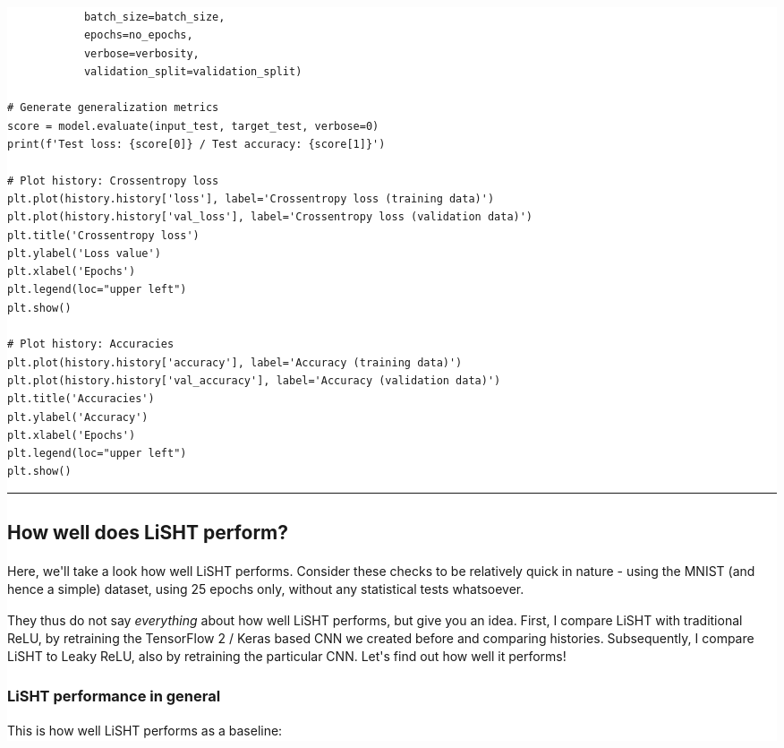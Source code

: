 ```
            batch_size=batch_size,
            epochs=no_epochs,
            verbose=verbosity,
            validation_split=validation_split)

# Generate generalization metrics
score = model.evaluate(input_test, target_test, verbose=0)
print(f'Test loss: {score[0]} / Test accuracy: {score[1]}')

# Plot history: Crossentropy loss
plt.plot(history.history['loss'], label='Crossentropy loss (training data)')
plt.plot(history.history['val_loss'], label='Crossentropy loss (validation data)')
plt.title('Crossentropy loss')
plt.ylabel('Loss value')
plt.xlabel('Epochs')
plt.legend(loc="upper left")
plt.show()

# Plot history: Accuracies
plt.plot(history.history['accuracy'], label='Accuracy (training data)')
plt.plot(history.history['val_accuracy'], label='Accuracy (validation data)')
plt.title('Accuracies')
plt.ylabel('Accuracy')
plt.xlabel('Epochs')
plt.legend(loc="upper left")
plt.show()
```

* * *

## How well does LiSHT perform?

Here, we'll take a look how well LiSHT performs. Consider these checks to be relatively quick in nature - using the MNIST (and hence a simple) dataset, using 25 epochs only, without any statistical tests whatsoever.

They thus do not say _everything_ about how well LiSHT performs, but give you an idea. First, I compare LiSHT with traditional ReLU, by retraining the TensorFlow 2 / Keras based CNN we created before and comparing histories. Subsequently, I compare LiSHT to Leaky ReLU, also by retraining the particular CNN. Let's find out how well it performs!

### LiSHT performance in general

This is how well LiSHT performs as a baseline:
